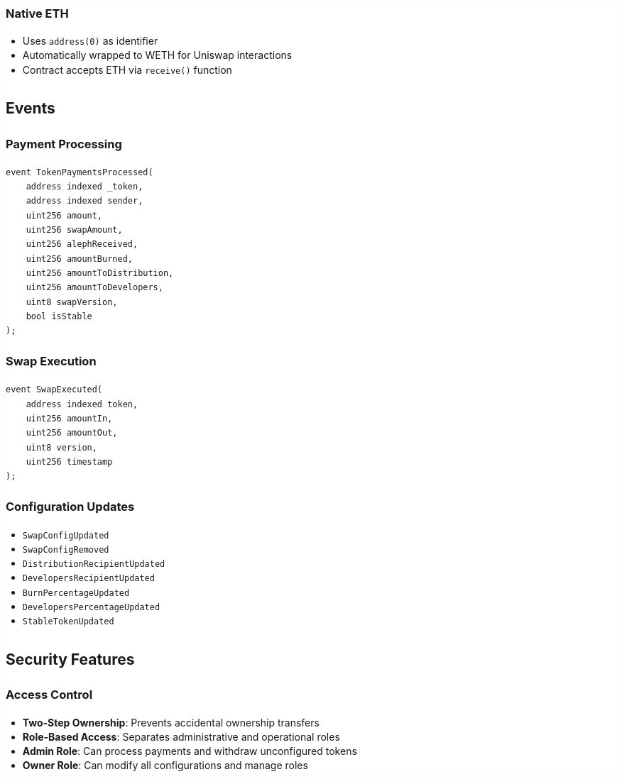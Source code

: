 ### Native ETH
- Uses `address(0)` as identifier
- Automatically wrapped to WETH for Uniswap interactions
- Contract accepts ETH via `receive()` function

## Events

### Payment Processing
```solidity
event TokenPaymentsProcessed(
    address indexed _token,
    address indexed sender,
    uint256 amount,
    uint256 swapAmount,
    uint256 alephReceived,
    uint256 amountBurned,
    uint256 amountToDistribution,
    uint256 amountToDevelopers,
    uint8 swapVersion,
    bool isStable
);
```

### Swap Execution
```solidity
event SwapExecuted(
    address indexed token,
    uint256 amountIn,
    uint256 amountOut,
    uint8 version,
    uint256 timestamp
);
```

### Configuration Updates
- `SwapConfigUpdated`
- `SwapConfigRemoved`
- `DistributionRecipientUpdated`
- `DevelopersRecipientUpdated`
- `BurnPercentageUpdated`
- `DevelopersPercentageUpdated`
- `StableTokenUpdated`

## Security Features

### Access Control
- **Two-Step Ownership**: Prevents accidental ownership transfers
- **Role-Based Access**: Separates administrative and operational roles
- **Admin Role**: Can process payments and withdraw unconfigured tokens
- **Owner Role**: Can modify all configurations and manage roles
